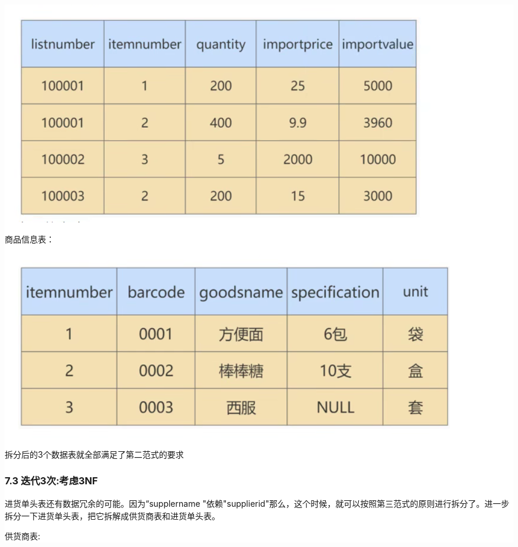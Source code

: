 ![image-20221221231358391](11、数据库的设计规范.assets/321d681a70cb435819db1fa85e6b4de7.png)



商品信息表：

![image-20221221231342038](11、数据库的设计规范.assets/a4aa3e02095e554ad999779497b474ee.png)

拆分后的3个数据表就全部满足了第二范式的要求



### 7.3 迭代3次:考虑3NF

进货单头表还有数据冗余的可能。因为“supplername "依赖"supplierid"那么，这个时候，就可以按照第三范式的原则进行拆分了。进一步拆分一下进货单头表，把它拆解成供货商表和进货单头表。

供货商表:
